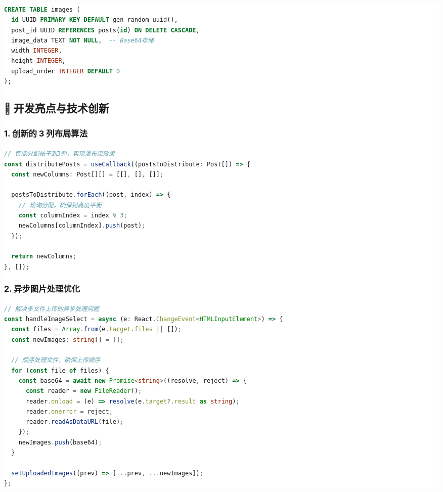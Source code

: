 ```sql
CREATE TABLE images (
  id UUID PRIMARY KEY DEFAULT gen_random_uuid(),
  post_id UUID REFERENCES posts(id) ON DELETE CASCADE,
  image_data TEXT NOT NULL,  -- Base64存储
  width INTEGER,
  height INTEGER,
  upload_order INTEGER DEFAULT 0
);
```

## 🎯 开发亮点与技术创新

### 1. 创新的 3 列布局算法

```typescript
// 智能分配帖子到3列，实现瀑布流效果
const distributePosts = useCallback((postsToDistribute: Post[]) => {
  const newColumns: Post[][] = [[], [], []];

  postsToDistribute.forEach((post, index) => {
    // 轮询分配，确保列高度平衡
    const columnIndex = index % 3;
    newColumns[columnIndex].push(post);
  });

  return newColumns;
}, []);
```

### 2. 异步图片处理优化

```typescript
// 解决多文件上传的异步处理问题
const handleImageSelect = async (e: React.ChangeEvent<HTMLInputElement>) => {
  const files = Array.from(e.target.files || []);
  const newImages: string[] = [];

  // 顺序处理文件，确保上传顺序
  for (const file of files) {
    const base64 = await new Promise<string>((resolve, reject) => {
      const reader = new FileReader();
      reader.onload = (e) => resolve(e.target?.result as string);
      reader.onerror = reject;
      reader.readAsDataURL(file);
    });
    newImages.push(base64);
  }

  setUploadedImages((prev) => [...prev, ...newImages]);
};
```
